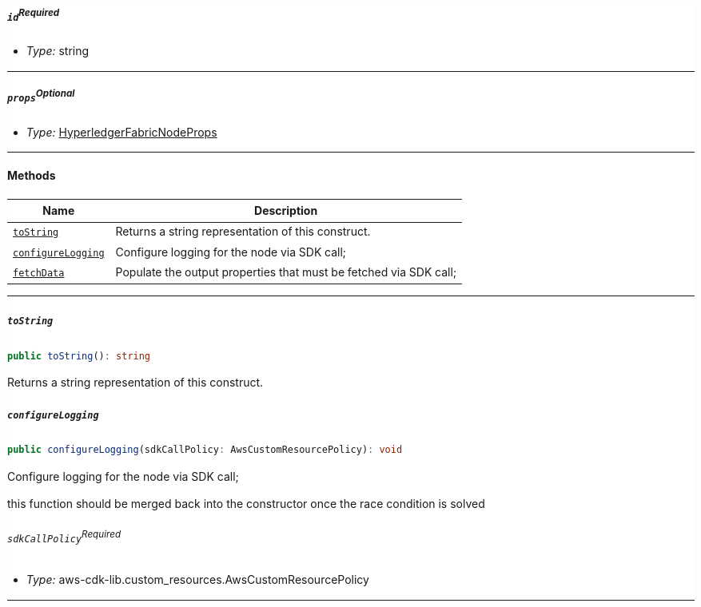 
##### `id`<sup>Required</sup> <a name="id" id="@cdklabs/cdk-hyperledger-fabric-network.HyperledgerFabricNode.Initializer.parameter.id"></a>

- *Type:* string

---

##### `props`<sup>Optional</sup> <a name="props" id="@cdklabs/cdk-hyperledger-fabric-network.HyperledgerFabricNode.Initializer.parameter.props"></a>

- *Type:* <a href="#@cdklabs/cdk-hyperledger-fabric-network.HyperledgerFabricNodeProps">HyperledgerFabricNodeProps</a>

---

#### Methods <a name="Methods" id="Methods"></a>

| **Name** | **Description** |
| --- | --- |
| <code><a href="#@cdklabs/cdk-hyperledger-fabric-network.HyperledgerFabricNode.toString">toString</a></code> | Returns a string representation of this construct. |
| <code><a href="#@cdklabs/cdk-hyperledger-fabric-network.HyperledgerFabricNode.configureLogging">configureLogging</a></code> | Configure logging for the node via SDK call; |
| <code><a href="#@cdklabs/cdk-hyperledger-fabric-network.HyperledgerFabricNode.fetchData">fetchData</a></code> | Populate the output properties that must be fetched via SDK call; |

---

##### `toString` <a name="toString" id="@cdklabs/cdk-hyperledger-fabric-network.HyperledgerFabricNode.toString"></a>

```typescript
public toString(): string
```

Returns a string representation of this construct.

##### `configureLogging` <a name="configureLogging" id="@cdklabs/cdk-hyperledger-fabric-network.HyperledgerFabricNode.configureLogging"></a>

```typescript
public configureLogging(sdkCallPolicy: AwsCustomResourcePolicy): void
```

Configure logging for the node via SDK call;

this function
should be merged back into the constructor once the race condition is solved

###### `sdkCallPolicy`<sup>Required</sup> <a name="sdkCallPolicy" id="@cdklabs/cdk-hyperledger-fabric-network.HyperledgerFabricNode.configureLogging.parameter.sdkCallPolicy"></a>

- *Type:* aws-cdk-lib.custom_resources.AwsCustomResourcePolicy

---